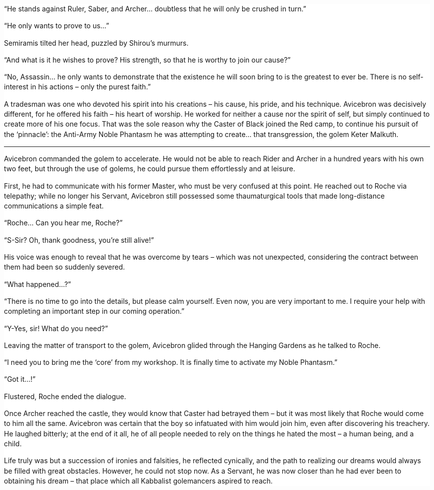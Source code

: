 “He stands against Ruler, Saber, and Archer… doubtless that he will only be crushed in turn.”

“He only wants to prove to us…”

Semiramis tilted her head, puzzled by Shirou’s murmurs.

“And what is it he wishes to prove? His strength, so that he is worthy to join our cause?”

“No, Assassin… he only wants to demonstrate that the existence he will soon bring to is the greatest to ever be. There is no self-interest in his actions – only the purest faith.”

A tradesman was one who devoted his spirit into his creations – his cause, his pride, and his technique. Avicebron was decisively different, for he offered his faith – his heart of worship. He worked for neither a cause nor the spirit of self, but simply continued to create more of his one focus. That was the sole reason why the Caster of Black joined the Red camp, to continue his pursuit of the ‘pinnacle’: the Anti-Army Noble Phantasm he was attempting to create… that transgression, the golem Keter Malkuth.


---


Avicebron commanded the golem to accelerate. He would not be able to reach Rider and Archer in a hundred years with his own two feet, but through the use of golems, he could pursue them effortlessly and at leisure.

First, he had to communicate with his former Master, who must be very confused at this point. He reached out to Roche via telepathy; while no longer his Servant, Avicebron still possessed some thaumaturgical tools that made long-distance communications a simple feat.

“Roche… Can you hear me, Roche?”

“S-Sir? Oh, thank goodness, you’re still alive!”

His voice was enough to reveal that he was overcome by tears – which was not unexpected, considering the contract between them had been so suddenly severed.

“What happened…?”

“There is no time to go into the details, but please calm yourself. Even now, you are very important to me. I require your help with completing an important step in our coming operation.”

“Y-Yes, sir! What do you need?”

Leaving the matter of transport to the golem, Avicebron glided through the Hanging Gardens as he talked to Roche.

“I need you to bring me the ‘core’ from my workshop. It is finally time to activate my Noble Phantasm.”

“Got it…!”

Flustered, Roche ended the dialogue.

Once Archer reached the castle, they would know that Caster had betrayed them – but it was most likely that Roche would come to him all the same. Avicebron was certain that the boy so infatuated with him would join him, even after discovering his treachery. He laughed bitterly; at the end of it all, he of all people needed to rely on the things he hated the most – a human being, and a child.

Life truly was but a succession of ironies and falsities, he reflected cynically, and the path to realizing our dreams would always be filled with great obstacles. However, he could not stop now. As a Servant, he was now closer than he had ever been to obtaining his dream – that place which all Kabbalist golemancers aspired to reach.
